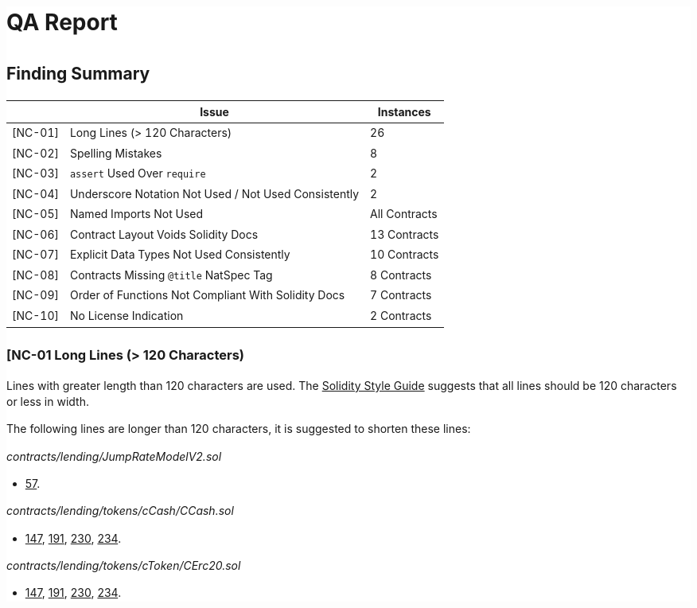 # QA Report
## Finding Summary
||Issue|Instances|
|-|-|-|
|[NC-01]|Long Lines (> 120 Characters)|26|
|[NC-02]|Spelling Mistakes|8|
|[NC-03]|`assert` Used Over `require`|2|
|[NC-04]|Underscore Notation Not Used / Not Used Consistently|2|
|[NC-05]|Named Imports Not Used|All Contracts|
|[NC-06]|Contract Layout Voids Solidity Docs|13 Contracts|
|[NC-07]|Explicit Data Types Not Used Consistently|10 Contracts|
|[NC-08]|Contracts Missing `@title` NatSpec Tag|8 Contracts|
|[NC-09]|Order of Functions Not Compliant With Solidity Docs|7 Contracts|
|[NC-10]|No License Indication|2 Contracts|

### [NC-01 Long Lines (> 120 Characters)

Lines with greater length than 120 characters are used. The [Solidity Style Guide](https://docs.soliditylang.org/en/v0.8.17/style-guide.html#maximum-line-lengthhttps://docs.soliditylang.org/en/v0.8.17/style-guide.html#maximum-line-length) suggests that all lines should be 120 characters or less in width.

The following lines are longer than 120 characters, it is suggested to shorten these lines:

*contracts/lending/JumpRateModelV2.sol*
*  [57](https://github.com/code-423n4/2023-01-ondo/tree/main/contracts/lending/JumpRateModelV2.sol#L57).

*contracts/lending/tokens/cCash/CCash.sol*
*  [147](https://github.com/code-423n4/2023-01-ondo/tree/main/contracts/lending/tokens/cCash/CCash.sol#L147), [191](https://github.com/code-423n4/2023-01-ondo/tree/main/contracts/lending/tokens/cCash/CCash.sol#L191), [230](https://github.com/code-423n4/2023-01-ondo/tree/main/contracts/lending/tokens/cCash/CCash.sol#L230), [234](https://github.com/code-423n4/2023-01-ondo/tree/main/contracts/lending/tokens/cCash/CCash.sol#L234). 

*contracts/lending/tokens/cToken/CErc20.sol*
*  [147](https://github.com/code-423n4/2023-01-ondo/tree/main/contracts/lending/tokens/cToken/CErc20.sol#L147), [191](https://github.com/code-423n4/2023-01-ondo/tree/main/contracts/lending/tokens/cToken/CErc20.sol#L191), [230](https://github.com/code-423n4/2023-01-ondo/tree/main/contracts/lending/tokens/cToken/CErc20.sol#L230), [234](https://github.com/code-423n4/2023-01-ondo/tree/main/contracts/lending/tokens/cToken/CErc20.sol#L234). 
